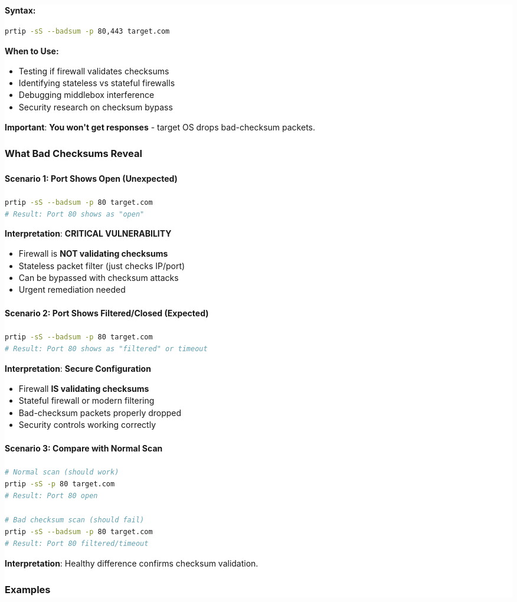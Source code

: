 **Syntax:**
```bash
prtip -sS --badsum -p 80,443 target.com
```

**When to Use:**
- Testing if firewall validates checksums
- Identifying stateless vs stateful firewalls
- Debugging middlebox interference
- Security research on checksum bypass

**Important**: **You won't get responses** - target OS drops bad-checksum packets.

### What Bad Checksums Reveal

#### Scenario 1: Port Shows Open (Unexpected)

```bash
prtip -sS --badsum -p 80 target.com
# Result: Port 80 shows as "open"
```

**Interpretation**: **CRITICAL VULNERABILITY**
- Firewall is **NOT validating checksums**
- Stateless packet filter (just checks IP/port)
- Can be bypassed with checksum attacks
- Urgent remediation needed

#### Scenario 2: Port Shows Filtered/Closed (Expected)

```bash
prtip -sS --badsum -p 80 target.com
# Result: Port 80 shows as "filtered" or timeout
```

**Interpretation**: **Secure Configuration**
- Firewall **IS validating checksums**
- Stateful firewall or modern filtering
- Bad-checksum packets properly dropped
- Security controls working correctly

#### Scenario 3: Compare with Normal Scan

```bash
# Normal scan (should work)
prtip -sS -p 80 target.com
# Result: Port 80 open

# Bad checksum scan (should fail)
prtip -sS --badsum -p 80 target.com
# Result: Port 80 filtered/timeout
```

**Interpretation**: Healthy difference confirms checksum validation.

### Examples
